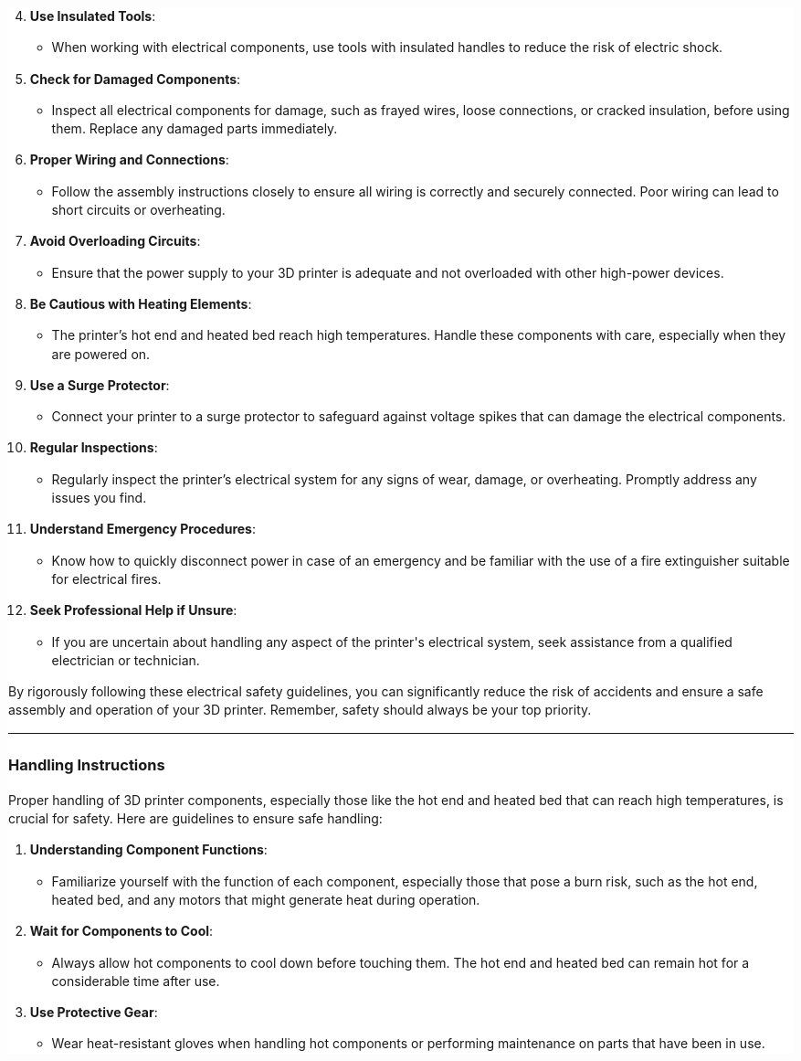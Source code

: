 4. **Use Insulated Tools**:
   - When working with electrical components, use tools with insulated handles to reduce the risk of electric shock.

5. **Check for Damaged Components**:
   - Inspect all electrical components for damage, such as frayed wires, loose connections, or cracked insulation, before using them. Replace any damaged parts immediately.

6. **Proper Wiring and Connections**:
   - Follow the assembly instructions closely to ensure all wiring is correctly and securely connected. Poor wiring can lead to short circuits or overheating.

7. **Avoid Overloading Circuits**:
   - Ensure that the power supply to your 3D printer is adequate and not overloaded with other high-power devices.

8. **Be Cautious with Heating Elements**:
   - The printer’s hot end and heated bed reach high temperatures. Handle these components with care, especially when they are powered on.

9. **Use a Surge Protector**:
   - Connect your printer to a surge protector to safeguard against voltage spikes that can damage the electrical components.

10. **Regular Inspections**:
    - Regularly inspect the printer’s electrical system for any signs of wear, damage, or overheating. Promptly address any issues you find.

11. **Understand Emergency Procedures**:
    - Know how to quickly disconnect power in case of an emergency and be familiar with the use of a fire extinguisher suitable for electrical fires.

12. **Seek Professional Help if Unsure**:
    - If you are uncertain about handling any aspect of the printer's electrical system, seek assistance from a qualified electrician or technician.

By rigorously following these electrical safety guidelines, you can significantly reduce the risk of accidents and ensure a safe assembly and operation of your 3D printer. Remember, safety should always be your top priority.

---
### Handling Instructions

Proper handling of 3D printer components, especially those like the hot end and heated bed that can reach high temperatures, is crucial for safety. Here are guidelines to ensure safe handling:

1. **Understanding Component Functions**:
   - Familiarize yourself with the function of each component, especially those that pose a burn risk, such as the hot end, heated bed, and any motors that might generate heat during operation.

2. **Wait for Components to Cool**:
   - Always allow hot components to cool down before touching them. The hot end and heated bed can remain hot for a considerable time after use.

3. **Use Protective Gear**:
   - Wear heat-resistant gloves when handling hot components or performing maintenance on parts that have been in use.
